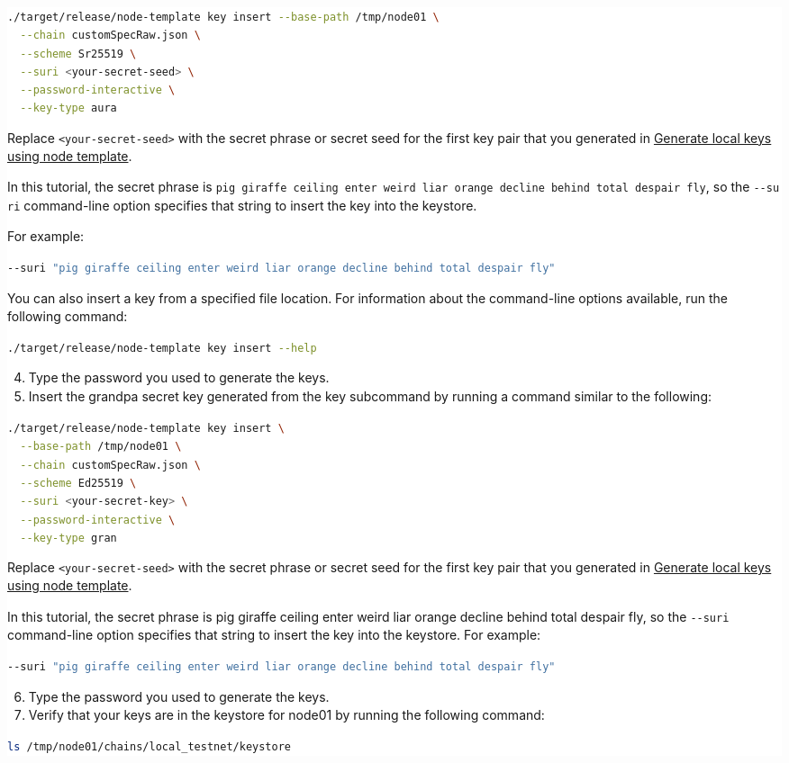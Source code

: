 ```bash
./target/release/node-template key insert --base-path /tmp/node01 \
  --chain customSpecRaw.json \
  --scheme Sr25519 \
  --suri <your-secret-seed> \
  --password-interactive \
  --key-type aura
```

Replace `<your-secret-seed>` with the secret phrase or secret seed for the first key pair that you generated in [Generate local keys using node template](https://docs.substrate.io/tutorials/get-started/add-trusted-nodes/#generate-local-keys-using-the-node-template).

In this tutorial, the secret phrase is `pig giraffe ceiling enter weird liar orange decline behind total despair fly`, so the `--suri` command-line option specifies that string to insert the key into the keystore.

For example:
```bash
--suri "pig giraffe ceiling enter weird liar orange decline behind total despair fly"
```
You can also insert a key from a specified file location. For information about the command-line options available, run the following command:

```bash
./target/release/node-template key insert --help
```

4. Type the password you used to generate the keys.
5. Insert the grandpa secret key generated from the key subcommand by running a command similar to the following:

```bash
./target/release/node-template key insert \
  --base-path /tmp/node01 \
  --chain customSpecRaw.json \
  --scheme Ed25519 \
  --suri <your-secret-key> \
  --password-interactive \
  --key-type gran
```

Replace `<your-secret-seed>` with the secret phrase or secret seed for the first key pair that you generated in [Generate local keys using node template](https://docs.substrate.io/tutorials/get-started/add-trusted-nodes/#generate-local-keys-using-the-node-template).

In this tutorial, the secret phrase is pig giraffe ceiling enter weird liar orange decline behind total despair fly, so the `--suri` command-line option specifies that string to insert the key into the keystore. For example:

```bash
--suri "pig giraffe ceiling enter weird liar orange decline behind total despair fly"
```
6. Type the password you used to generate the keys.
7. Verify that your keys are in the keystore for node01 by running the following command:
```bash
ls /tmp/node01/chains/local_testnet/keystore
```
